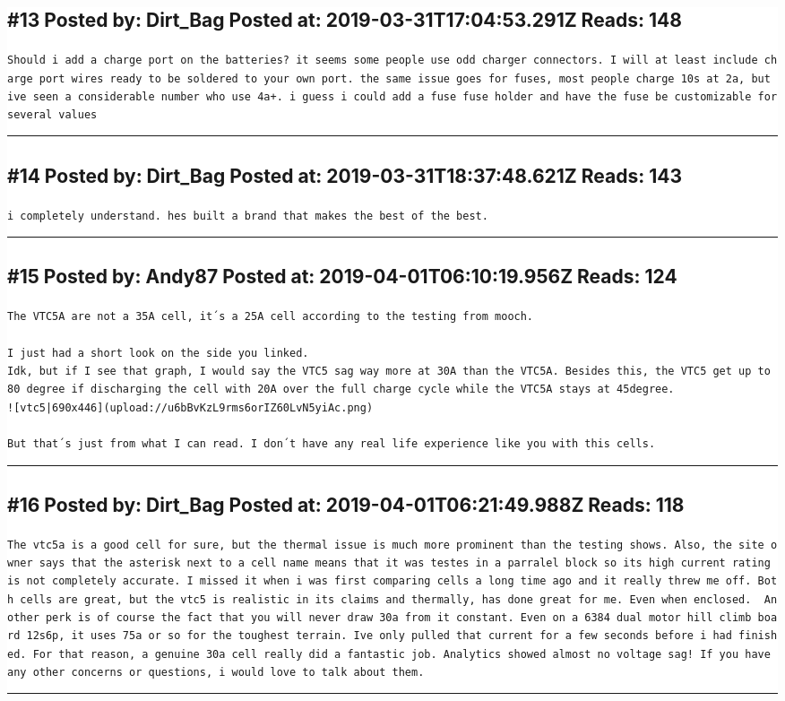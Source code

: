 ## \#13 Posted by: Dirt_Bag Posted at: 2019-03-31T17:04:53.291Z Reads: 148

```
Should i add a charge port on the batteries? it seems some people use odd charger connectors. I will at least include charge port wires ready to be soldered to your own port. the same issue goes for fuses, most people charge 10s at 2a, but ive seen a considerable number who use 4a+. i guess i could add a fuse fuse holder and have the fuse be customizable for several values
```

---
## \#14 Posted by: Dirt_Bag Posted at: 2019-03-31T18:37:48.621Z Reads: 143

```
i completely understand. hes built a brand that makes the best of the best.
```

---
## \#15 Posted by: Andy87 Posted at: 2019-04-01T06:10:19.956Z Reads: 124

```
The VTC5A are not a 35A cell, it´s a 25A cell according to the testing from mooch.

I just had a short look on the side you linked.
Idk, but if I see that graph, I would say the VTC5 sag way more at 30A than the VTC5A. Besides this, the VTC5 get up to 80 degree if discharging the cell with 20A over the full charge cycle while the VTC5A stays at 45degree.
![vtc5|690x446](upload://u6bBvKzL9rms6orIZ60LvN5yiAc.png) 

But that´s just from what I can read. I don´t have any real life experience like you with this cells.
```

---
## \#16 Posted by: Dirt_Bag Posted at: 2019-04-01T06:21:49.988Z Reads: 118

```
The vtc5a is a good cell for sure, but the thermal issue is much more prominent than the testing shows. Also, the site owner says that the asterisk next to a cell name means that it was testes in a parralel block so its high current rating is not completely accurate. I missed it when i was first comparing cells a long time ago and it really threw me off. Both cells are great, but the vtc5 is realistic in its claims and thermally, has done great for me. Even when enclosed.  Another perk is of course the fact that you will never draw 30a from it constant. Even on a 6384 dual motor hill climb board 12s6p, it uses 75a or so for the toughest terrain. Ive only pulled that current for a few seconds before i had finished. For that reason, a genuine 30a cell really did a fantastic job. Analytics showed almost no voltage sag! If you have any other concerns or questions, i would love to talk about them.
```

---